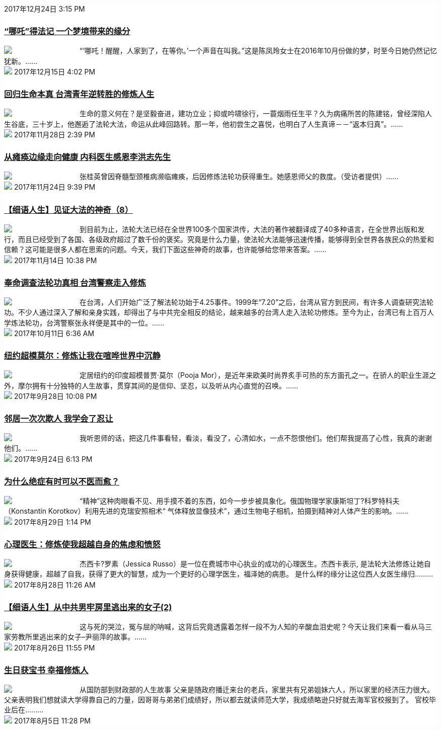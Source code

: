 2017年12月24日 3:15 PM									</td></tr>  <tr><td width="742"><h3><a href="/gb/17/12/14/n9957085.md#1" target="_blank">“哪吒”得法记 一个梦境带来的缘分</a><br></h3><a href="/gb/17/12/14/n9957085.md#1" target="_blank"><img width="150" src="https://i.epochtimes.com/assets/uploads/2017/12/150e1cdbe97b6877_ttl7dayxmv_f32a5d71cb5eb8c7-150x120.jpg" align ="left"></a>“‘哪吒！醒醒，人家到了，在等你。’一个声音在叫我。”这是陈凤玲女士在2016年10月份做的梦，时至今日她仍然记忆犹新。......<br><img align="bottom" src="https://www.epochtimes.com/assets/themes/djy/images/time.gif"> 2017年12月15日 4:02 PM									</td></tr>  <tr><td width="742"><h3><a href="/gb/17/11/23/n9882340.md#1" target="_blank">回归生命本真 台湾青年逆转胜的修炼人生</a><br></h3><a href="/gb/17/11/23/n9882340.md#1" target="_blank"><img width="150" src="https://i.epochtimes.com/assets/uploads/2017/11/ec39319be23e2fdbffc1e30214eac802-150x120.jpg" align ="left"></a>生命的意义何在？是坚毅奋进，建功立业；抑或吟啸徐行，一蓑烟雨任生平？久为病痛所苦的陈建铭，曾经深陷人生谷底，三十岁上，他邂逅了法轮大法，命运从此峰回路转。那一年，他初尝生之喜悦，也明白了人生真谛－－“返本归真”。......<br><img align="bottom" src="https://www.epochtimes.com/assets/themes/djy/images/time.gif"> 2017年11月28日 2:39 PM									</td></tr>  <tr><td width="742"><h3><a href="/gb/17/11/24/n9888525.md#1" target="_blank">从瘫痪边缘走向健康 内科医生感恩李洪志先生</a><br></h3><a href="/gb/17/11/24/n9888525.md#1" target="_blank"><img width="150" src="https://i.epochtimes.com/assets/uploads/2017/11/14f9e2f75a2faa92_ttl7dayAns_IMG_20171123_153548-150x120.jpg" align ="left"></a>张桂英曾因脊髓型颈椎病濒临瘫痪，后因修炼法轮功获得重生。她感恩师父的救度。（受访者提供）......<br><img align="bottom" src="https://www.epochtimes.com/assets/themes/djy/images/time.gif"> 2017年11月24日 9:39 PM									</td></tr>  <tr><td width="742"><h3><a href="/gb/17/11/14/n9839741.md#1" target="_blank">【细语人生】见证大法的神奇（8）</a><br></h3><a href="/gb/17/11/14/n9839741.md#1" target="_blank"><img width="150" src="https://i.epochtimes.com/assets/uploads/2017/09/1-358-150x120.jpg" align ="left"></a>到目前为止，法轮大法已经在全世界100多个国家洪传，大法的著作被翻译成了40多种语言，在全世界出版和发行，而且已经受到了各国、各级政府超过了数千份的褒奖。究竟是什么力量，使法轮大法能够迅速传播，能够得到全世界各族民众的热爱和信赖？这可能是很多人都在思索的问题。今天，我们下面这些神奇的故事，也许能够给您带来答案。......<br><img align="bottom" src="https://www.epochtimes.com/assets/themes/djy/images/time.gif"> 2017年11月14日 10:38 PM									</td></tr>  <tr><td width="742"><h3><a href="/gb/17/10/9/n9715483.md#1" target="_blank">奉命调查法轮功真相 台湾警察走入修炼</a><br></h3><a href="/gb/17/10/9/n9715483.md#1" target="_blank"><img width="150" src="https://i.epochtimes.com/assets/uploads/2017/10/15112803261820-600x400-150x120.jpg" align ="left"></a>在台湾，人们开始广泛了解法轮功始于4.25事件。1999年“7.20”之后，台湾从官方到民间，有许多人调查研究法轮功。不少人通过深入了解和亲身实践，却得出了与中共完全相反的结论，越来越多的台湾人走入法轮功修炼。至今为止，台湾已有上百万人学炼法轮功，台湾警察张永祥便是其中的一位。......<br><img align="bottom" src="https://www.epochtimes.com/assets/themes/djy/images/time.gif"> 2017年10月11日 6:36 AM									</td></tr>  <tr><td width="742"><h3><a href="/gb/17/9/27/n9675822.md#1" target="_blank">纽约超模莫尔：修炼让我在喧哗世界中沉静</a><br></h3><a href="/gb/17/9/27/n9675822.md#1" target="_blank"><img width="150" src="https://i.epochtimes.com/assets/uploads/2017/09/Pooja_Mor-SamiraBouaou_20160419_0504-150x120.jpg" align ="left"></a>定居纽约的印度超模普贾·莫尔（Pooja Mor），是近年来欧美时尚界炙手可热的东方面孔之一。在骄人的职业生涯之外，摩尔拥有十分独特的人生故事，贯穿其间的是信仰、坚忍，以及听从内心直觉的召唤。......<br><img align="bottom" src="https://www.epochtimes.com/assets/themes/djy/images/time.gif"> 2017年9月28日 10:08 PM									</td></tr>  <tr><td width="742"><h3><a href="/gb/17/9/20/n9649024.md#1" target="_blank">邻居一次次欺人 我学会了忍让</a><br></h3><a href="/gb/17/9/20/n9649024.md#1" target="_blank"><img width="150" src="https://i.epochtimes.com/assets/uploads/2017/09/daisy-2400049_960_720-pix-150x120.jpg" align ="left"></a>我听恩师的话，把这几件事看轻，看淡，看没了，心清如水，一点不怨恨他们。他们帮我提高了心性，我真的谢谢他们。......<br><img align="bottom" src="https://www.epochtimes.com/assets/themes/djy/images/time.gif"> 2017年9月24日 6:13 PM									</td></tr>  <tr><td width="742"><h3><a href="/gb/17/8/22/n9555520.md#1" target="_blank">为什么绝症有时可以不医而愈？</a><br></h3><a href="/gb/17/8/22/n9555520.md#1" target="_blank"><img width="150" src="https://i.epochtimes.com/assets/uploads/2017/08/shutterstock_232227997-150x120.jpg" align ="left"></a>“精神”这种肉眼看不见、用手摸不着的东西，如今一步步被具象化。俄国物理学家康斯坦丁?科罗特科夫（Konstantin Korotkov）利用先进的克瑞安照相术“ 气体释放显像技术”，通过生物电子相机，拍摄到精神对人体产生的影响。......<br><img align="bottom" src="https://www.epochtimes.com/assets/themes/djy/images/time.gif"> 2017年8月29日 1:14 PM									</td></tr>  <tr><td width="742"><h3><a href="/gb/17/8/28/n9572584.md#1" target="_blank">心理医生：修炼使我超越自身的焦虑和愤怒</a><br></h3><a href="/gb/17/8/28/n9572584.md#1" target="_blank"><img width="150" src="https://i.epochtimes.com/assets/uploads/2017/08/P20-150x120.jpg" align ="left"></a>杰西卡?罗素（Jessica Russo）是一位在费城市中心执业的成功的心理医生。杰西卡表示, 是法轮大法修炼让她自身获得健康，超越了自我，获得了更大的智慧，成为一个更好的心理学医生，福泽她的病患。    是什么样的缘分让这位西人女医生缘归.........<br><img align="bottom" src="https://www.epochtimes.com/assets/themes/djy/images/time.gif"> 2017年8月28日 11:26 AM									</td></tr>  <tr><td width="742"><h3><a href="/gb/17/8/26/n9567972.md#1" target="_blank">【细语人生】从中共男牢房里逃出来的女子(2)</a><br></h3><a href="/gb/17/8/26/n9567972.md#1" target="_blank"><img width="150" src="https://i.epochtimes.com/assets/uploads/2016/07/1607150042231160-150x120.jpg" align ="left"></a>这与死的哭泣，冤与屈的呐喊，这背后究竟透露着怎样一段不为人知的辛酸血泪史呢？今天让我们来看一看从马三家劳教所里逃出来的女子–尹丽萍的故事。......<br><img align="bottom" src="https://www.epochtimes.com/assets/themes/djy/images/time.gif"> 2017年8月26日 11:55 PM									</td></tr>  <tr><td width="742"><h3><a href="/gb/17/8/4/n9498355.md#1" target="_blank">生日获宝书 幸福修炼人</a><br></h3><a href="/gb/17/8/4/n9498355.md#1" target="_blank"><img width="150" src="https://i.epochtimes.com/assets/uploads/2017/08/13513-150x120.jpg" align ="left"></a>从国防部到财政部的人生故事  父亲是随政府播迁来台的老兵，家里共有兄弟姐妹六人，所以家里的经济压力很大。父亲表明我们想就读大学得靠自己的力量，因哥哥与弟弟们成绩好，所以都去就读师范大学，我成绩略逊只好就去海军官校报到了。    官校毕业后在.........<br><img align="bottom" src="https://www.epochtimes.com/assets/themes/djy/images/time.gif"> 2017年8月5日 11:28 PM									</td></tr>